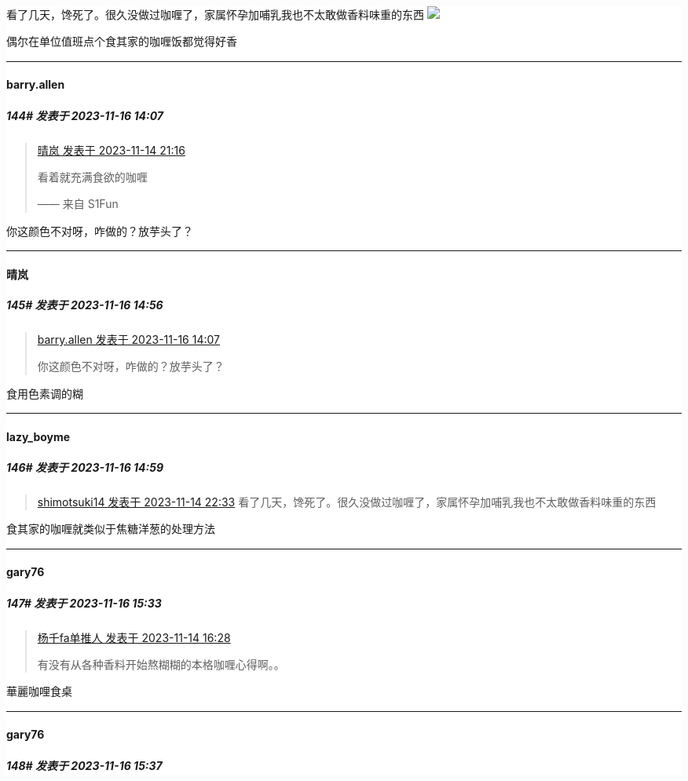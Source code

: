 看了几天，馋死了。很久没做过咖喱了，家属怀孕加哺乳我也不太敢做香料味重的东西
<img src="https://static.saraba1st.com/image/smiley/face2017/083.png" referrerpolicy="no-referrer">

偶尔在单位值班点个食其家的咖喱饭都觉得好香


*****

####  barry.allen  
##### 144#       发表于 2023-11-16 14:07

<blockquote><a href="httphttps://bbs.saraba1st.com/2b/forum.php?mod=redirect&amp;goto=findpost&amp;pid=63042558&amp;ptid=2160585" target="_blank">晴岚 发表于 2023-11-14 21:16</a>

看着就充满食欲的咖喱

—— 来自 S1Fun</blockquote>
你这颜色不对呀，咋做的？放芋头了？


*****

####  晴岚  
##### 145#       发表于 2023-11-16 14:56

<blockquote><a href="httphttps://bbs.saraba1st.com/2b/forum.php?mod=redirect&amp;goto=findpost&amp;pid=63056757&amp;ptid=2160585" target="_blank">barry.allen 发表于 2023-11-16 14:07</a>

你这颜色不对呀，咋做的？放芋头了？</blockquote>
食用色素调的糊

*****

####  lazy_boyme  
##### 146#       发表于 2023-11-16 14:59

<blockquote><a href="httphttps://bbs.saraba1st.com/2b/forum.php?mod=redirect&amp;goto=findpost&amp;pid=63043107&amp;ptid=2160585" target="_blank">shimotsuki14 发表于 2023-11-14 22:33</a>
看了几天，馋死了。很久没做过咖喱了，家属怀孕加哺乳我也不太敢做香料味重的东西</blockquote>
食其家的咖喱就类似于焦糖洋葱的处理方法


*****

####  gary76  
##### 147#       发表于 2023-11-16 15:33

<blockquote><a href="httphttps://bbs.saraba1st.com/2b/forum.php?mod=redirect&amp;goto=findpost&amp;pid=63039903&amp;ptid=2160585" target="_blank">杨千fa单推人 发表于 2023-11-14 16:28</a>

有没有从各种香料开始熬糊糊的本格咖喱心得啊。。</blockquote>
華麗咖哩食桌

*****

####  gary76  
##### 148#       发表于 2023-11-16 15:37
